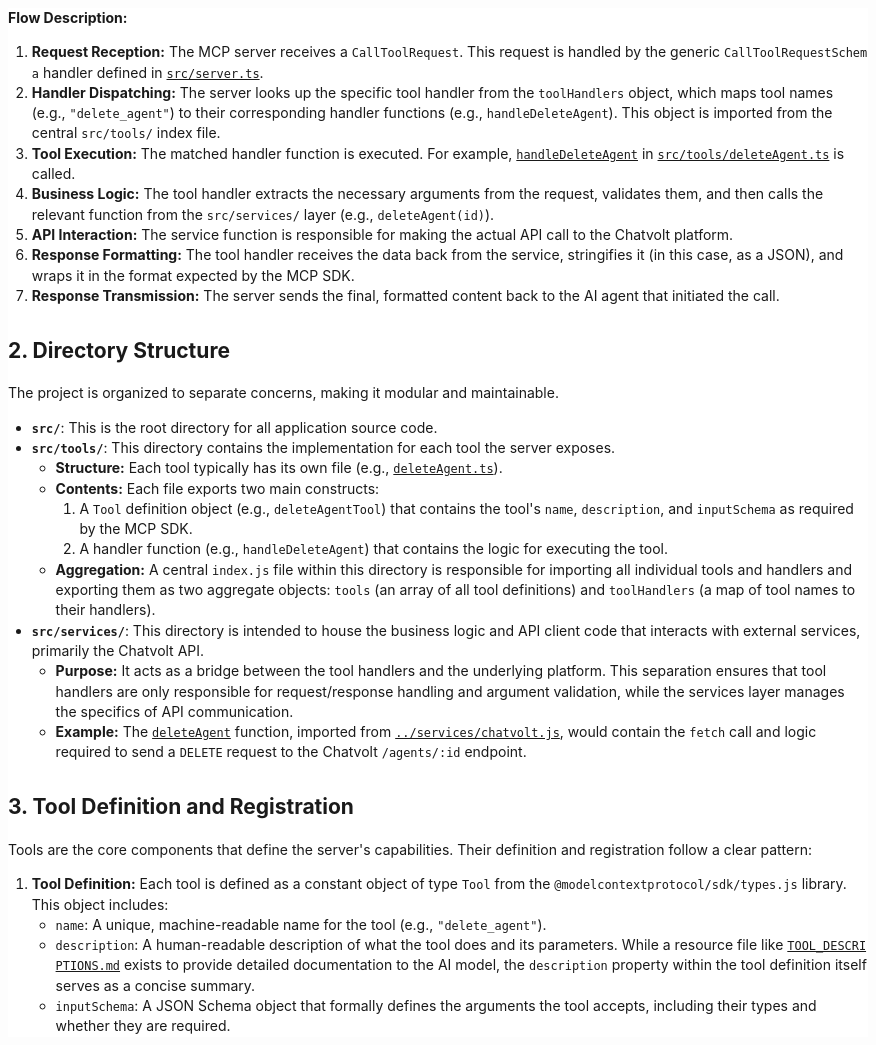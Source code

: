 ```mermaid
```

**Flow Description:**

1.  **Request Reception:** The MCP server receives a `CallToolRequest`. This request is handled by the generic `CallToolRequestSchema` handler defined in [`src/server.ts`](src/server.ts:101).
2.  **Handler Dispatching:** The server looks up the specific tool handler from the `toolHandlers` object, which maps tool names (e.g., `"delete_agent"`) to their corresponding handler functions (e.g., `handleDeleteAgent`). This object is imported from the central `src/tools/` index file.
3.  **Tool Execution:** The matched handler function is executed. For example, [`handleDeleteAgent`](src/tools/deleteAgent.ts:22) in [`src/tools/deleteAgent.ts`](src/tools/deleteAgent.ts) is called.
4.  **Business Logic:** The tool handler extracts the necessary arguments from the request, validates them, and then calls the relevant function from the `src/services/` layer (e.g., `deleteAgent(id)`).
5.  **API Interaction:** The service function is responsible for making the actual API call to the Chatvolt platform.
6.  **Response Formatting:** The tool handler receives the data back from the service, stringifies it (in this case, as a JSON), and wraps it in the format expected by the MCP SDK.
7.  **Response Transmission:** The server sends the final, formatted content back to the AI agent that initiated the call.

## 2. Directory Structure

The project is organized to separate concerns, making it modular and maintainable.

*   **`src/`**: This is the root directory for all application source code.
*   **`src/tools/`**: This directory contains the implementation for each tool the server exposes.
    *   **Structure:** Each tool typically has its own file (e.g., [`deleteAgent.ts`](src/tools/deleteAgent.ts)).
    *   **Contents:** Each file exports two main constructs:
        1.  A `Tool` definition object (e.g., `deleteAgentTool`) that contains the tool's `name`, `description`, and `inputSchema` as required by the MCP SDK.
        2.  A handler function (e.g., `handleDeleteAgent`) that contains the logic for executing the tool.
    *   **Aggregation:** A central `index.js` file within this directory is responsible for importing all individual tools and handlers and exporting them as two aggregate objects: `tools` (an array of all tool definitions) and `toolHandlers` (a map of tool names to their handlers).
*   **`src/services/`**: This directory is intended to house the business logic and API client code that interacts with external services, primarily the Chatvolt API.
    *   **Purpose:** It acts as a bridge between the tool handlers and the underlying platform. This separation ensures that tool handlers are only responsible for request/response handling and argument validation, while the services layer manages the specifics of API communication.
    *   **Example:** The [`deleteAgent`](src/tools/deleteAgent.ts:2) function, imported from [`../services/chatvolt.js`](src/services/chatvolt.js), would contain the `fetch` call and logic required to send a `DELETE` request to the Chatvolt `/agents/:id` endpoint.

## 3. Tool Definition and Registration

Tools are the core components that define the server's capabilities. Their definition and registration follow a clear pattern:

1.  **Tool Definition:** Each tool is defined as a constant object of type `Tool` from the `@modelcontextprotocol/sdk/types.js` library. This object includes:
    *   `name`: A unique, machine-readable name for the tool (e.g., `"delete_agent"`).
    *   `description`: A human-readable description of what the tool does and its parameters. While a resource file like [`TOOL_DESCRIPTIONS.md`](TOOL_DESCRIPTIONS.md) exists to provide detailed documentation to the AI model, the `description` property within the tool definition itself serves as a concise summary.
    *   `inputSchema`: A JSON Schema object that formally defines the arguments the tool accepts, including their types and whether they are required.
